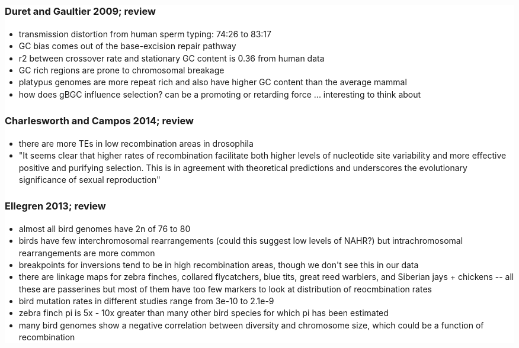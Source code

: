 ### Duret and Gaultier 2009; review
* transmission distortion from human sperm typing: 74:26 to 83:17
* GC bias comes out of the base-excision repair pathway
* r2 between crossover rate and stationary GC content is 0.36 from human data
* GC rich regions are prone to chromosomal breakage
* platypus genomes are more repeat rich and also have higher GC content than the average mammal 
* how does gBGC influence selection? can be a promoting or retarding force ... interesting to think about

### Charlesworth and Campos 2014; review
* there are more TEs in low recombination areas in drosophila
* "It seems clear that higher rates of recombination facilitate both higher levels of nucleotide site variability and more effective positive and purifying selection. This is in agreement with theoretical predictions and underscores the evolutionary significance of sexual reproduction"

### Ellegren 2013; review
* almost all bird genomes have 2n of 76 to 80
* birds have few interchromosomal rearrangements (could this suggest low levels of NAHR?) but intrachromosomal rearrangements are more common
* breakpoints for inversions tend to be in high recombination areas, though we don't see this in our data
* there are linkage maps for zebra finches, collared flycatchers, blue tits, great reed warblers, and Siberian jays + chickens -- all these are passerines but most of them have too few markers to look at distribution of reocmbination rates
* bird mutation rates in different studies range from 3e-10 to 2.1e-9
* zebra finch pi is 5x - 10x greater than many other bird species for which pi has been estimated
* many bird genomes show a negative correlation between diversity and chromosome size, which could be a function of recombination











